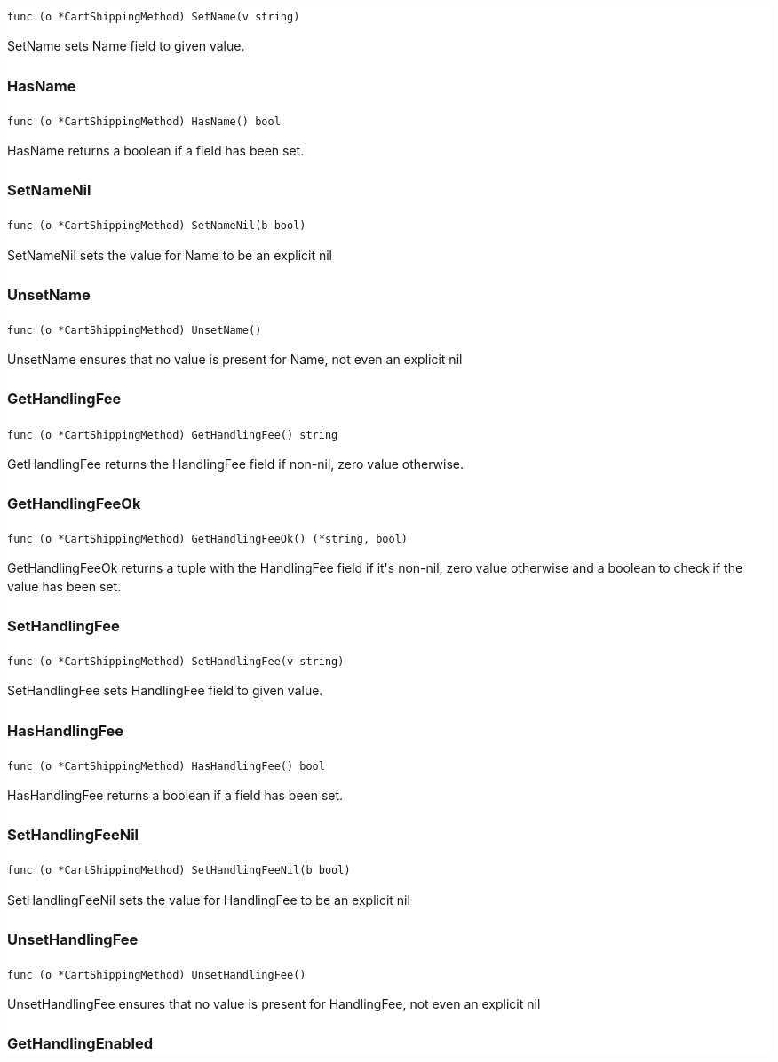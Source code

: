 `func (o *CartShippingMethod) SetName(v string)`

SetName sets Name field to given value.

### HasName

`func (o *CartShippingMethod) HasName() bool`

HasName returns a boolean if a field has been set.

### SetNameNil

`func (o *CartShippingMethod) SetNameNil(b bool)`

 SetNameNil sets the value for Name to be an explicit nil

### UnsetName
`func (o *CartShippingMethod) UnsetName()`

UnsetName ensures that no value is present for Name, not even an explicit nil
### GetHandlingFee

`func (o *CartShippingMethod) GetHandlingFee() string`

GetHandlingFee returns the HandlingFee field if non-nil, zero value otherwise.

### GetHandlingFeeOk

`func (o *CartShippingMethod) GetHandlingFeeOk() (*string, bool)`

GetHandlingFeeOk returns a tuple with the HandlingFee field if it's non-nil, zero value otherwise
and a boolean to check if the value has been set.

### SetHandlingFee

`func (o *CartShippingMethod) SetHandlingFee(v string)`

SetHandlingFee sets HandlingFee field to given value.

### HasHandlingFee

`func (o *CartShippingMethod) HasHandlingFee() bool`

HasHandlingFee returns a boolean if a field has been set.

### SetHandlingFeeNil

`func (o *CartShippingMethod) SetHandlingFeeNil(b bool)`

 SetHandlingFeeNil sets the value for HandlingFee to be an explicit nil

### UnsetHandlingFee
`func (o *CartShippingMethod) UnsetHandlingFee()`

UnsetHandlingFee ensures that no value is present for HandlingFee, not even an explicit nil
### GetHandlingEnabled
